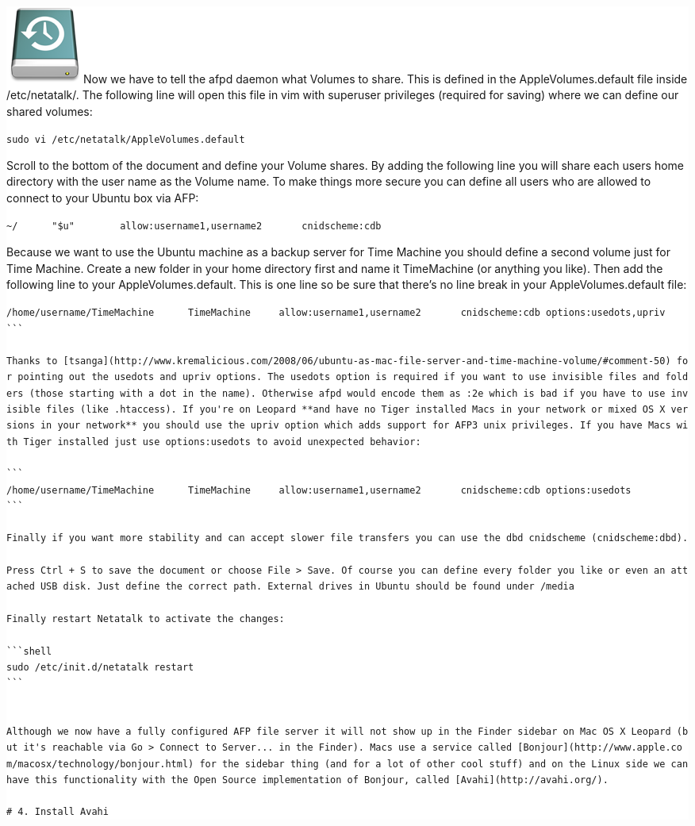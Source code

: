 ![Time Machine Volume icon](/media/timemachinedisk97.png)Now we have to tell the afpd daemon what Volumes to share. This is defined in the AppleVolumes.default file inside /etc/netatalk/. The following line will open this file in vim with superuser privileges (required for saving) where we can define our shared volumes:

```shell
sudo vi /etc/netatalk/AppleVolumes.default
```

Scroll to the bottom of the document and define your Volume shares. By adding the following line you will share each users home directory with the user name as the Volume name. To make things more secure you can define all users who are allowed to connect to your Ubuntu box via AFP:

```
~/      "$u"        allow:username1,username2       cnidscheme:cdb
```

Because we want to use the Ubuntu machine as a backup server for Time Machine you should define a second volume just for Time Machine. Create a new folder in your home directory first and name it TimeMachine (or anything you like). Then add the following line to your AppleVolumes.default. This is one line so be sure that there’s no line break in your AppleVolumes.default file:

````
/home/username/TimeMachine      TimeMachine     allow:username1,username2       cnidscheme:cdb options:usedots,upriv
```

Thanks to [tsanga](http://www.kremalicious.com/2008/06/ubuntu-as-mac-file-server-and-time-machine-volume/#comment-50) for pointing out the usedots and upriv options. The usedots option is required if you want to use invisible files and folders (those starting with a dot in the name). Otherwise afpd would encode them as :2e which is bad if you have to use invisible files (like .htaccess). If you're on Leopard **and have no Tiger installed Macs in your network or mixed OS X versions in your network** you should use the upriv option which adds support for AFP3 unix privileges. If you have Macs with Tiger installed just use options:usedots to avoid unexpected behavior:

```
/home/username/TimeMachine      TimeMachine     allow:username1,username2       cnidscheme:cdb options:usedots
```

Finally if you want more stability and can accept slower file transfers you can use the dbd cnidscheme (cnidscheme:dbd).

Press Ctrl + S to save the document or choose File > Save. Of course you can define every folder you like or even an attached USB disk. Just define the correct path. External drives in Ubuntu should be found under /media

Finally restart Netatalk to activate the changes:

```shell
sudo /etc/init.d/netatalk restart
```


Although we now have a fully configured AFP file server it will not show up in the Finder sidebar on Mac OS X Leopard (but it's reachable via Go > Connect to Server... in the Finder). Macs use a service called [Bonjour](http://www.apple.com/macosx/technology/bonjour.html) for the sidebar thing (and for a lot of other cool stuff) and on the Linux side we can have this functionality with the Open Source implementation of Bonjour, called [Avahi](http://avahi.org/).

# 4. Install Avahi

````
